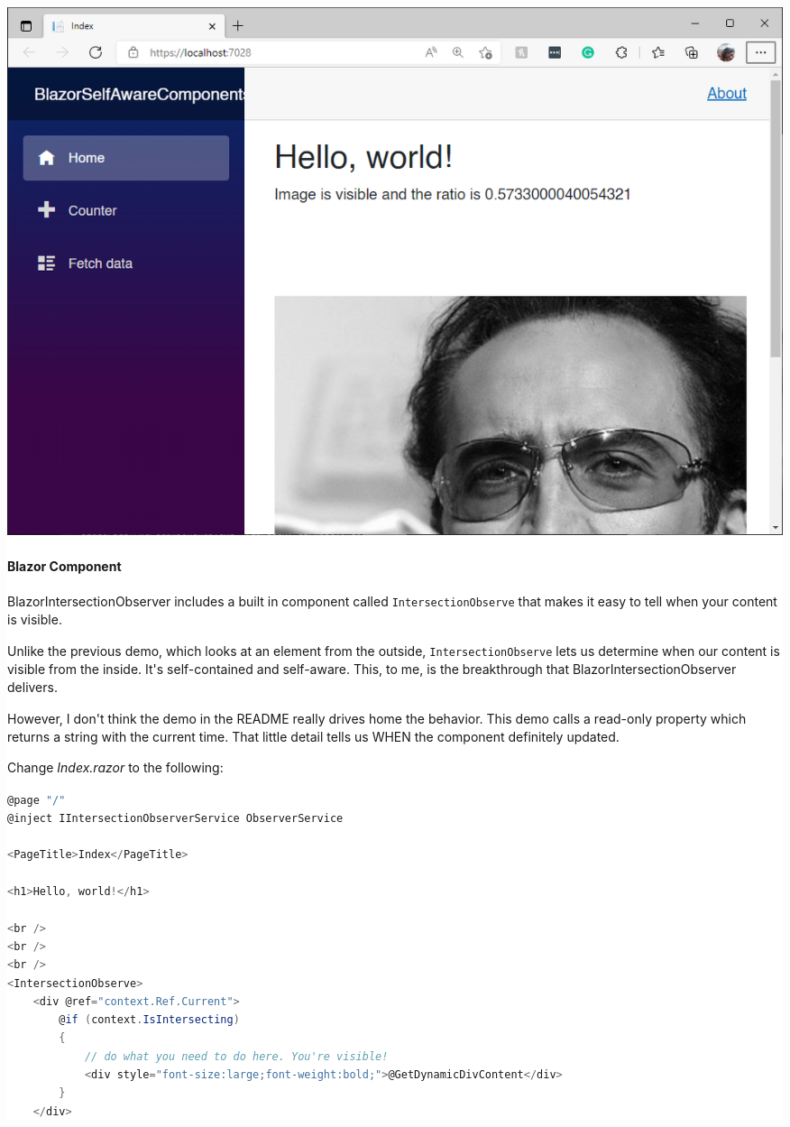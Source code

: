 ![image-20220320125615687](md-images/image-20220320125615687.png)

#### Blazor Component

BlazorIntersectionObserver includes a built in component called `IntersectionObserve` that makes it easy to tell when your content is visible.

Unlike the previous demo, which looks at an element from the outside, `IntersectionObserve` lets us determine when our content is visible from the inside. It's self-contained and self-aware. This, to me, is the breakthrough that BlazorIntersectionObserver delivers.

However, I don't think the demo in the README really drives home the behavior. This demo calls a read-only property which returns a string with the current time. That little detail tells us WHEN the component definitely updated.

Change *Index.razor* to the following:

```c#
@page "/"
@inject IIntersectionObserverService ObserverService

<PageTitle>Index</PageTitle>

<h1>Hello, world!</h1>

<br />
<br />
<br />
<IntersectionObserve>
    <div @ref="context.Ref.Current">
        @if (context.IsIntersecting)
        {
            // do what you need to do here. You're visible!
            <div style="font-size:large;font-weight:bold;">@GetDynamicDivContent</div>
        }
    </div>
```
